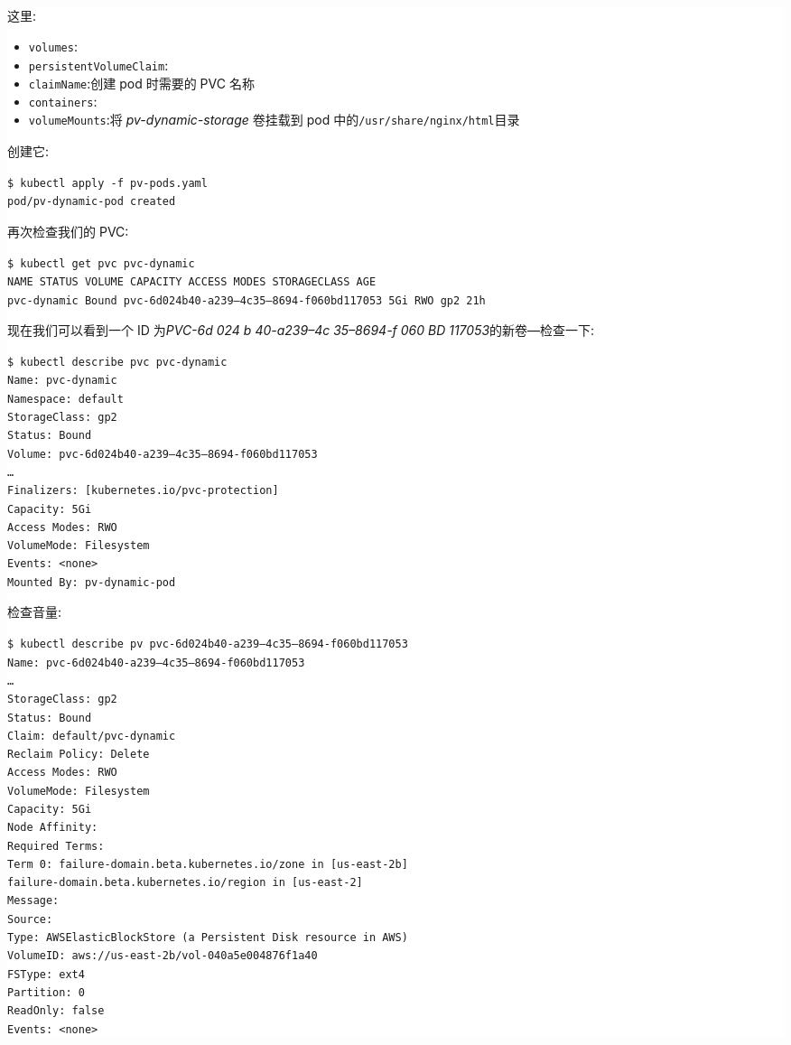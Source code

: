 这里:

*   `volumes`:
*   `persistentVolumeClaim`:
*   `claimName`:创建 pod 时需要的 PVC 名称
*   `containers`:
*   `volumeMounts`:将 *pv-dynamic-storage* 卷挂载到 pod 中的`/usr/share/nginx/html`目录

创建它:

```
$ kubectl apply -f pv-pods.yaml
pod/pv-dynamic-pod created
```

再次检查我们的 PVC:

```
$ kubectl get pvc pvc-dynamic
NAME STATUS VOLUME CAPACITY ACCESS MODES STORAGECLASS AGE
pvc-dynamic Bound pvc-6d024b40-a239–4c35–8694-f060bd117053 5Gi RWO gp2 21h
```

现在我们可以看到一个 ID 为*PVC-6d 024 b 40-a239–4c 35–8694-f 060 BD 117053*的新卷—检查一下:

```
$ kubectl describe pvc pvc-dynamic
Name: pvc-dynamic
Namespace: default
StorageClass: gp2
Status: Bound
Volume: pvc-6d024b40-a239–4c35–8694-f060bd117053
…
Finalizers: [kubernetes.io/pvc-protection]
Capacity: 5Gi
Access Modes: RWO
VolumeMode: Filesystem
Events: <none>
Mounted By: pv-dynamic-pod
```

检查音量:

```
$ kubectl describe pv pvc-6d024b40-a239–4c35–8694-f060bd117053
Name: pvc-6d024b40-a239–4c35–8694-f060bd117053
…
StorageClass: gp2
Status: Bound
Claim: default/pvc-dynamic
Reclaim Policy: Delete
Access Modes: RWO
VolumeMode: Filesystem
Capacity: 5Gi
Node Affinity:
Required Terms:
Term 0: failure-domain.beta.kubernetes.io/zone in [us-east-2b]
failure-domain.beta.kubernetes.io/region in [us-east-2]
Message:
Source:
Type: AWSElasticBlockStore (a Persistent Disk resource in AWS)
VolumeID: aws://us-east-2b/vol-040a5e004876f1a40
FSType: ext4
Partition: 0
ReadOnly: false
Events: <none>
```
